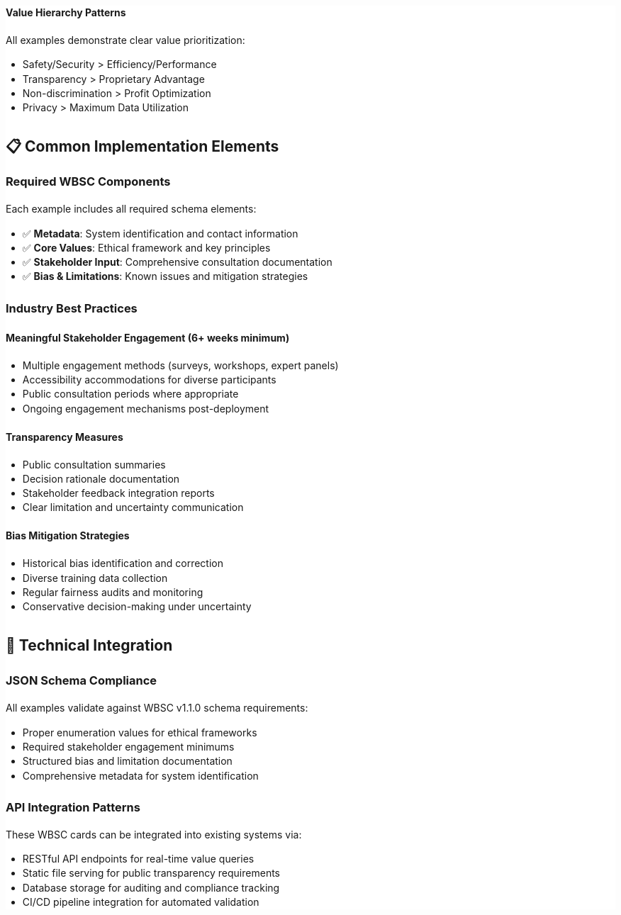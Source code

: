 #### **Value Hierarchy Patterns**
All examples demonstrate clear value prioritization:
- Safety/Security > Efficiency/Performance
- Transparency > Proprietary Advantage  
- Non-discrimination > Profit Optimization
- Privacy > Maximum Data Utilization

## 📋 Common Implementation Elements

### Required WBSC Components
Each example includes all required schema elements:

- ✅ **Metadata**: System identification and contact information
- ✅ **Core Values**: Ethical framework and key principles  
- ✅ **Stakeholder Input**: Comprehensive consultation documentation
- ✅ **Bias & Limitations**: Known issues and mitigation strategies

### Industry Best Practices

#### **Meaningful Stakeholder Engagement** (6+ weeks minimum)
- Multiple engagement methods (surveys, workshops, expert panels)
- Accessibility accommodations for diverse participants
- Public consultation periods where appropriate
- Ongoing engagement mechanisms post-deployment

#### **Transparency Measures**
- Public consultation summaries
- Decision rationale documentation  
- Stakeholder feedback integration reports
- Clear limitation and uncertainty communication

#### **Bias Mitigation Strategies**
- Historical bias identification and correction
- Diverse training data collection
- Regular fairness audits and monitoring
- Conservative decision-making under uncertainty

## 🔧 Technical Integration

### JSON Schema Compliance
All examples validate against WBSC v1.1.0 schema requirements:
- Proper enumeration values for ethical frameworks
- Required stakeholder engagement minimums
- Structured bias and limitation documentation
- Comprehensive metadata for system identification

### API Integration Patterns
These WBSC cards can be integrated into existing systems via:
- RESTful API endpoints for real-time value queries
- Static file serving for public transparency requirements
- Database storage for auditing and compliance tracking
- CI/CD pipeline integration for automated validation

